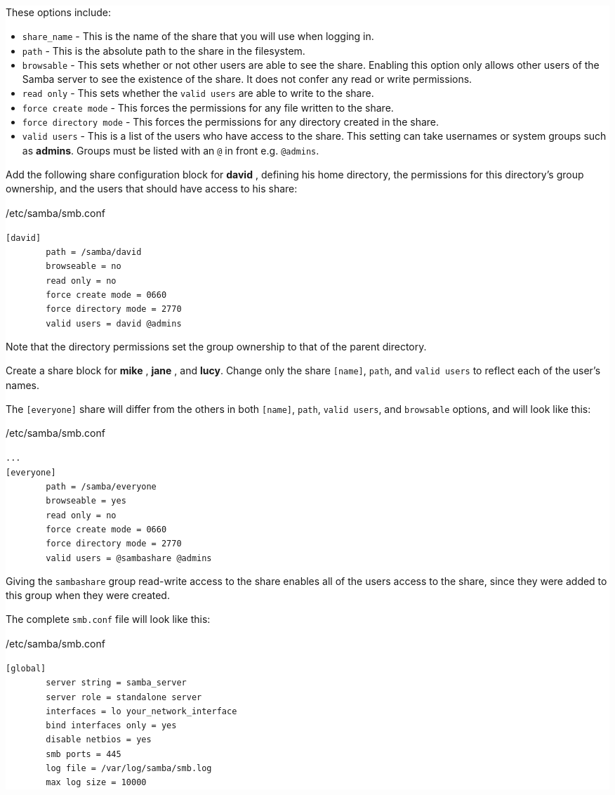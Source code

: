 These options include:

- `share_name` - This is the name of the share that you will use when logging in. 
- `path` - This is the absolute path to the share in the filesystem.
- `browsable` - This sets whether or not other users are able to see the share. Enabling this option only allows other users of the Samba server to see the existence of the share. It does not confer any read or write permissions.
- `read only` - This sets whether the `valid users` are able to write to the share.
- `force create mode` - This forces the permissions for any file written to the share.
- `force directory mode` - This forces the permissions for any directory created in the share.
- `valid users` - This is a list of the users who have access to the share. This setting can take usernames or system groups such as **admins**. Groups must be listed with an `@` in front e.g. `@admins`.

Add the following share configuration block for **david** , defining his home directory, the permissions for this directory’s group ownership, and the users that should have access to his share:

/etc/samba/smb.conf

    [david]
            path = /samba/david
            browseable = no
            read only = no
            force create mode = 0660
            force directory mode = 2770
            valid users = david @admins

Note that the directory permissions set the group ownership to that of the parent directory.

Create a share block for **mike** , **jane** , and **lucy**. Change only the share `[name]`, `path`, and `valid users` to reflect each of the user’s names.

The `[everyone]` share will differ from the others in both `[name]`, `path`, `valid users`, and `browsable` options, and will look like this:

/etc/samba/smb.conf

    ...
    [everyone]
            path = /samba/everyone
            browseable = yes
            read only = no
            force create mode = 0660
            force directory mode = 2770
            valid users = @sambashare @admins

Giving the `sambashare` group read-write access to the share enables all of the users access to the share, since they were added to this group when they were created.

The complete `smb.conf` file will look like this:

/etc/samba/smb.conf

    [global]
            server string = samba_server
            server role = standalone server
            interfaces = lo your_network_interface
            bind interfaces only = yes
            disable netbios = yes
            smb ports = 445
            log file = /var/log/samba/smb.log
            max log size = 10000
    